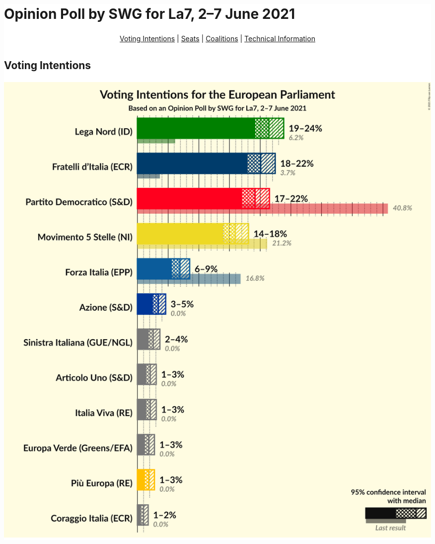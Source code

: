 # Opinion Poll by SWG for La7, 2–7 June 2021

<p align="center"><a href="#voting-intentions">Voting Intentions</a> | <a href="#seats">Seats</a> | <a href="#coalitions">Coalitions</a> | <a href="#technical-information">Technical Information</a></p>

## Voting Intentions

![Graph with voting intentions not yet produced](2021-06-07-SWG.png "Voting Intentions")

